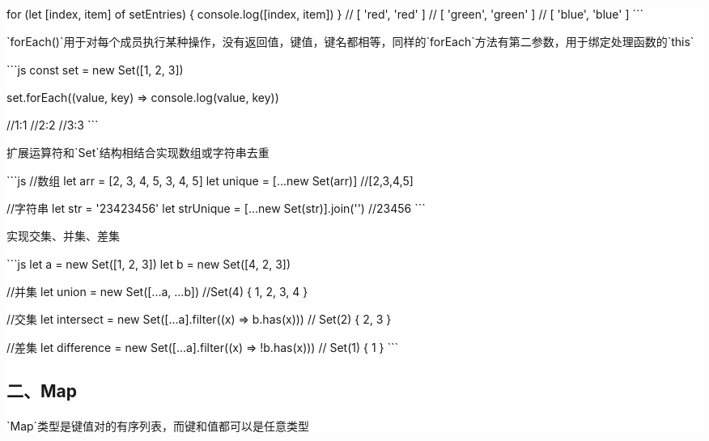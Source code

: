 for (let [index, item] of setEntries) {
  console.log([index, item])
}
// [ 'red', 'red' ]
// [ 'green', 'green' ]
// [ 'blue', 'blue' ]
\`\`\`

\`forEach()\`用于对每个成员执行某种操作，没有返回值，键值，键名都相等，同样的\`forEach\`方法有第二参数，用于绑定处理函数的\`this\`

\`\`\`js
const set = new Set([1, 2, 3])

set.forEach((value, key) => console.log(value, key))

//1:1
//2:2
//3:3
\`\`\`

扩展运算符和\`Set\`结构相结合实现数组或字符串去重

\`\`\`js
//数组
let arr = [2, 3, 4, 5, 3, 4, 5]
let unique = [...new Set(arr)]
//[2,3,4,5]

//字符串
let str = '23423456'
let strUnique = [...new Set(str)].join('')
//23456
\`\`\`

实现交集、并集、差集

\`\`\`js
let a = new Set([1, 2, 3])
let b = new Set([4, 2, 3])

//并集
let union = new Set([...a, ...b])
//Set(4) { 1, 2, 3, 4 }

//交集
let intersect = new Set([...a].filter((x) => b.has(x)))
// Set(2) { 2, 3 }

//差集
let difference = new Set([...a].filter((x) => !b.has(x)))
// Set(1) { 1 }
\`\`\`

## 二、Map

\`Map\`类型是键值对的有序列表，而键和值都可以是任意类型
